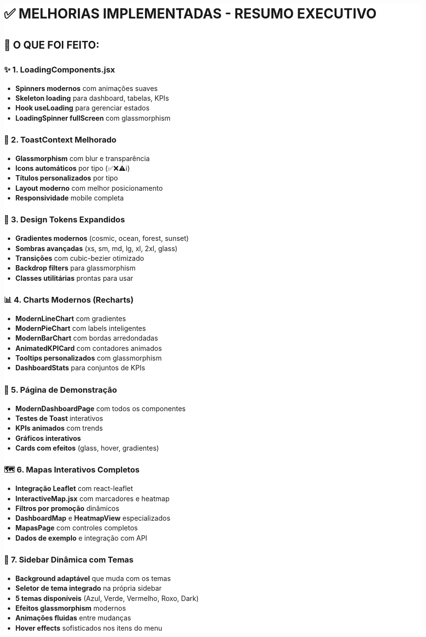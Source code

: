 # ✅ MELHORIAS IMPLEMENTADAS - RESUMO EXECUTIVO

## 🚀 **O QUE FOI FEITO:**

### **✨ 1. LoadingComponents.jsx**
- **Spinners modernos** com animações suaves
- **Skeleton loading** para dashboard, tabelas, KPIs
- **Hook useLoading** para gerenciar estados
- **LoadingSpinner fullScreen** com glassmorphism

### **🔔 2. ToastContext Melhorado**
- **Glassmorphism** com blur e transparência
- **Icons automáticos** por tipo (✅❌⚠️ℹ️)
- **Títulos personalizados** por tipo
- **Layout moderno** com melhor posicionamento
- **Responsividade** mobile completa

### **🎨 3. Design Tokens Expandidos**
- **Gradientes modernos** (cosmic, ocean, forest, sunset)
- **Sombras avançadas** (xs, sm, md, lg, xl, 2xl, glass)
- **Transições** com cubic-bezier otimizado
- **Backdrop filters** para glassmorphism
- **Classes utilitárias** prontas para usar

### **📊 4. Charts Modernos (Recharts)**
- **ModernLineChart** com gradientes
- **ModernPieChart** com labels inteligentes
- **ModernBarChart** com bordas arredondadas
- **AnimatedKPICard** com contadores animados
- **Tooltips personalizados** com glassmorphism
- **DashboardStats** para conjuntos de KPIs

### **🎯 5. Página de Demonstração**
- **ModernDashboardPage** com todos os componentes
- **Testes de Toast** interativos
- **KPIs animados** com trends
- **Gráficos interativos**
- **Cards com efeitos** (glass, hover, gradientes)

### **🗺️ 6. Mapas Interativos Completos**
- **Integração Leaflet** com react-leaflet
- **InteractiveMap.jsx** com marcadores e heatmap
- **Filtros por promoção** dinâmicos
- **DashboardMap** e **HeatmapView** especializados
- **MapasPage** com controles completos
- **Dados de exemplo** e integração com API

### **🎨 7. Sidebar Dinâmica com Temas**
- **Background adaptável** que muda com os temas
- **Seletor de tema integrado** na própria sidebar
- **5 temas disponíveis** (Azul, Verde, Vermelho, Roxo, Dark)
- **Efeitos glassmorphism** modernos
- **Animações fluidas** entre mudanças
- **Hover effects** sofisticados nos itens do menu
